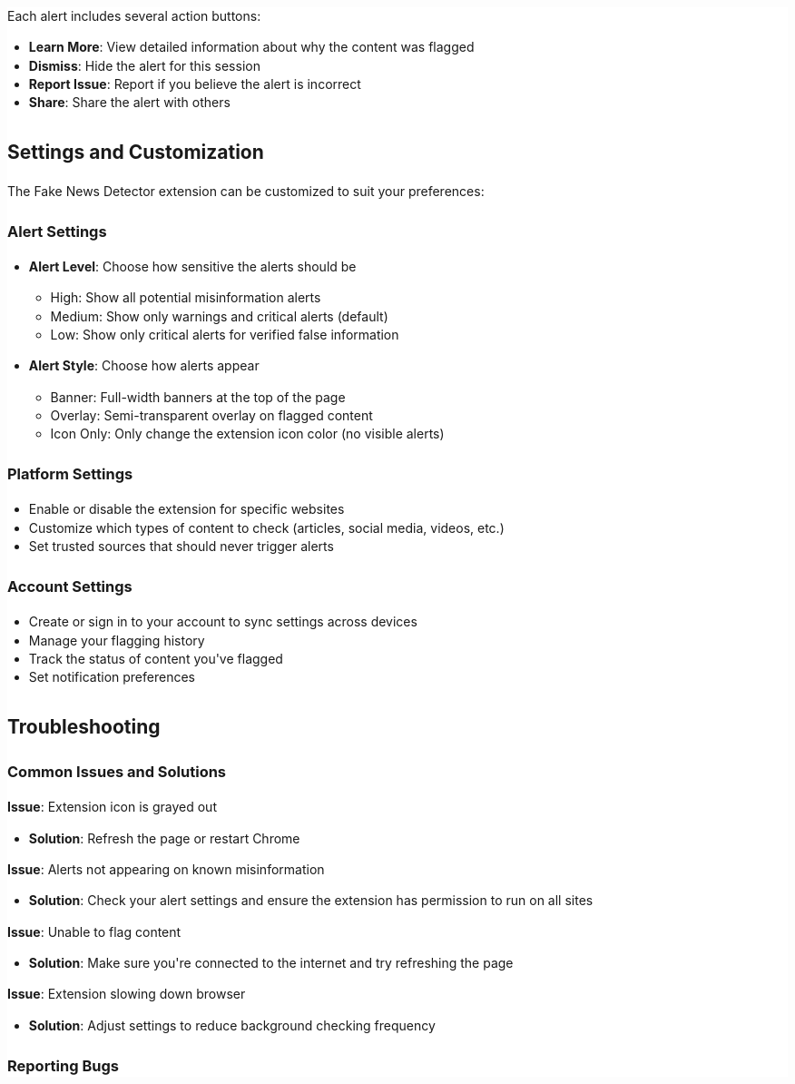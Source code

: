 Each alert includes several action buttons:
- **Learn More**: View detailed information about why the content was flagged
- **Dismiss**: Hide the alert for this session
- **Report Issue**: Report if you believe the alert is incorrect
- **Share**: Share the alert with others

## Settings and Customization

The Fake News Detector extension can be customized to suit your preferences:

### Alert Settings

- **Alert Level**: Choose how sensitive the alerts should be
  - High: Show all potential misinformation alerts
  - Medium: Show only warnings and critical alerts (default)
  - Low: Show only critical alerts for verified false information

- **Alert Style**: Choose how alerts appear
  - Banner: Full-width banners at the top of the page
  - Overlay: Semi-transparent overlay on flagged content
  - Icon Only: Only change the extension icon color (no visible alerts)

### Platform Settings

- Enable or disable the extension for specific websites
- Customize which types of content to check (articles, social media, videos, etc.)
- Set trusted sources that should never trigger alerts

### Account Settings

- Create or sign in to your account to sync settings across devices
- Manage your flagging history
- Track the status of content you've flagged
- Set notification preferences

## Troubleshooting

### Common Issues and Solutions

**Issue**: Extension icon is grayed out
- **Solution**: Refresh the page or restart Chrome

**Issue**: Alerts not appearing on known misinformation
- **Solution**: Check your alert settings and ensure the extension has permission to run on all sites

**Issue**: Unable to flag content
- **Solution**: Make sure you're connected to the internet and try refreshing the page

**Issue**: Extension slowing down browser
- **Solution**: Adjust settings to reduce background checking frequency

### Reporting Bugs

